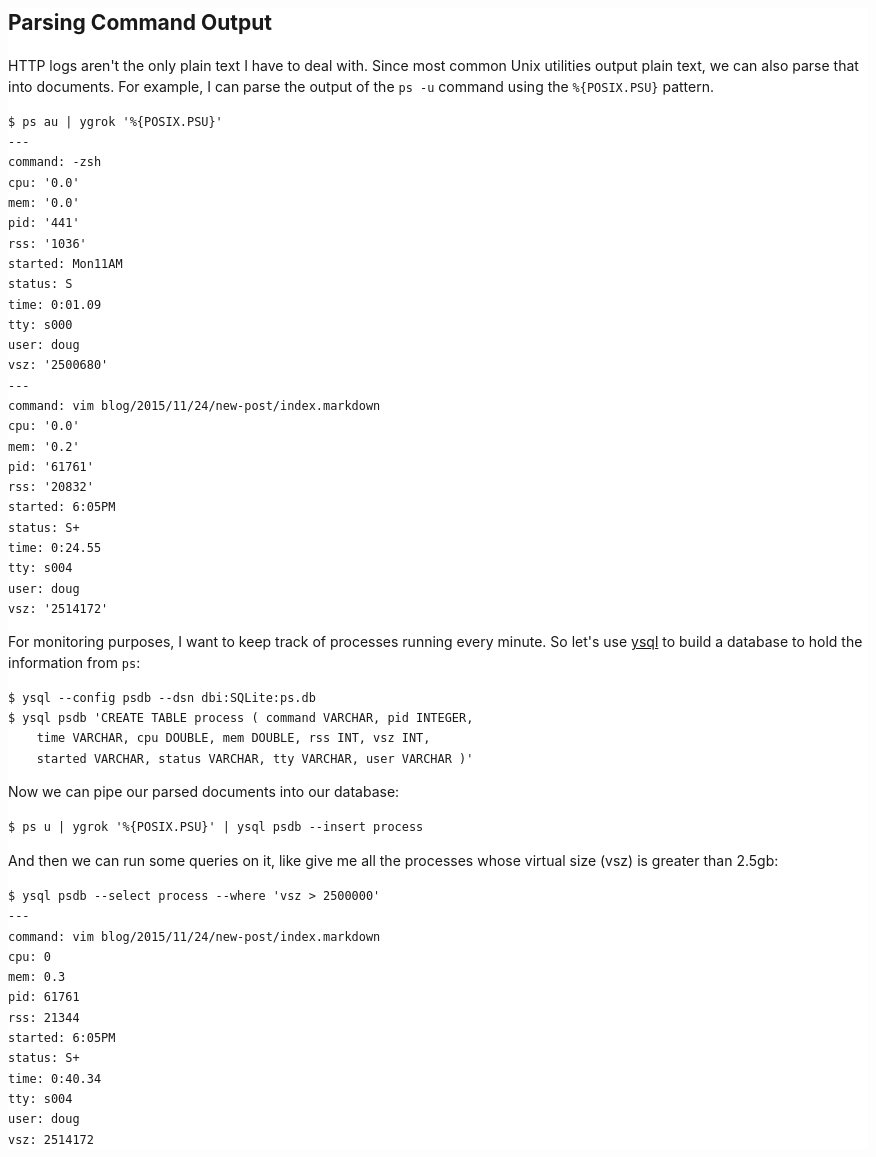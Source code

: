 ## Parsing Command Output

HTTP logs aren't the only plain text I have to deal with. Since most
common Unix utilities output plain text, we can also parse that into
documents.  For example, I can parse the output of the `ps -u` command
using the `%{POSIX.PSU}` pattern.

    $ ps au | ygrok '%{POSIX.PSU}'
    ---
    command: -zsh
    cpu: '0.0'
    mem: '0.0'
    pid: '441'
    rss: '1036'
    started: Mon11AM
    status: S
    time: 0:01.09
    tty: s000
    user: doug
    vsz: '2500680'
    ---
    command: vim blog/2015/11/24/new-post/index.markdown
    cpu: '0.0'
    mem: '0.2'
    pid: '61761'
    rss: '20832'
    started: 6:05PM
    status: S+
    time: 0:24.55
    tty: s004
    user: doug
    vsz: '2514172'

For monitoring purposes, I want to keep track of processes running every
minute. So let's use [ysql](/yertl/pod/ysql) to build a
database to hold the information from `ps`:

    $ ysql --config psdb --dsn dbi:SQLite:ps.db
    $ ysql psdb 'CREATE TABLE process ( command VARCHAR, pid INTEGER,
        time VARCHAR, cpu DOUBLE, mem DOUBLE, rss INT, vsz INT,
        started VARCHAR, status VARCHAR, tty VARCHAR, user VARCHAR )'

Now we can pipe our parsed documents into our database:

    $ ps u | ygrok '%{POSIX.PSU}' | ysql psdb --insert process

And then we can run some queries on it, like give me all the processes
whose virtual size (vsz) is greater than 2.5gb:

    $ ysql psdb --select process --where 'vsz > 2500000'
    ---
    command: vim blog/2015/11/24/new-post/index.markdown
    cpu: 0
    mem: 0.3
    pid: 61761
    rss: 21344
    started: 6:05PM
    status: S+
    time: 0:40.34
    tty: s004
    user: doug
    vsz: 2514172
